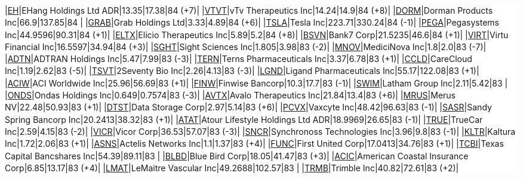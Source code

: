 |[EH](https://finance.yahoo.com/quote/EH/)|EHang Holdings Ltd ADR|13.35|17.38|84 (+7)|
|[VTVT](https://finance.yahoo.com/quote/VTVT/)|vTv Therapeutics Inc|14.24|14.9|84 (+8)|
|[DORM](https://finance.yahoo.com/quote/DORM/)|Dorman Products Inc|66.9|137.85|84 |
|[GRAB](https://finance.yahoo.com/quote/GRAB/)|Grab Holdings Ltd|3.33|4.89|84 (+6)|
|[TSLA](https://finance.yahoo.com/quote/TSLA/)|Tesla Inc|223.71|330.24|84 (-1)|
|[PEGA](https://finance.yahoo.com/quote/PEGA/)|Pegasystems Inc|44.9596|90.31|84 (+1)|
|[ELTX](https://finance.yahoo.com/quote/ELTX/)|Elicio Therapeutics Inc|5.89|5.2|84 (+8)|
|[BSVN](https://finance.yahoo.com/quote/BSVN/)|Bank7 Corp|21.5235|46.6|84 (+1)|
|[VIRT](https://finance.yahoo.com/quote/VIRT/)|Virtu Financial Inc|16.5597|34.94|84 (+3)|
|[SGHT](https://finance.yahoo.com/quote/SGHT/)|Sight Sciences Inc|1.805|3.98|83 (-2)|
|[MNOV](https://finance.yahoo.com/quote/MNOV/)|MediciNova Inc|1.8|2.0|83 (-7)|
|[ADTN](https://finance.yahoo.com/quote/ADTN/)|ADTRAN Holdings Inc|5.47|7.99|83 (-3)|
|[TERN](https://finance.yahoo.com/quote/TERN/)|Terns Pharmaceuticals Inc|3.37|6.78|83 (+1)|
|[CCLD](https://finance.yahoo.com/quote/CCLD/)|CareCloud Inc|1.19|2.62|83 (-5)|
|[TSVT](https://finance.yahoo.com/quote/TSVT/)|2Seventy Bio Inc|2.26|4.13|83 (-3)|
|[LGND](https://finance.yahoo.com/quote/LGND/)|Ligand Pharmaceuticals Inc|55.17|122.08|83 (+1)|
|[ACIW](https://finance.yahoo.com/quote/ACIW/)|ACI Worldwide Inc|25.96|56.69|83 (+1)|
|[FINW](https://finance.yahoo.com/quote/FINW/)|Finwise Bancorp|10.3|17.7|83 (-1)|
|[SWIM](https://finance.yahoo.com/quote/SWIM/)|Latham Group Inc|2.11|5.42|83 |
|[ONDS](https://finance.yahoo.com/quote/ONDS/)|Ondas Holdings Inc|0.649|0.7574|83 (-3)|
|[AVTX](https://finance.yahoo.com/quote/AVTX/)|Avalo Therapeutics Inc|21.84|13.4|83 (+6)|
|[MRUS](https://finance.yahoo.com/quote/MRUS/)|Merus NV|22.48|50.93|83 (+1)|
|[DTST](https://finance.yahoo.com/quote/DTST/)|Data Storage Corp|2.97|5.14|83 (+6)|
|[PCVX](https://finance.yahoo.com/quote/PCVX/)|Vaxcyte Inc|48.42|96.63|83 (-1)|
|[SASR](https://finance.yahoo.com/quote/SASR/)|Sandy Spring Bancorp Inc|20.2413|38.32|83 (+1)|
|[ATAT](https://finance.yahoo.com/quote/ATAT/)|Atour Lifestyle Holdings Ltd ADR|18.9969|26.65|83 (-1)|
|[TRUE](https://finance.yahoo.com/quote/TRUE/)|TrueCar Inc|2.59|4.15|83 (-2)|
|[VICR](https://finance.yahoo.com/quote/VICR/)|Vicor Corp|36.53|57.07|83 (-3)|
|[SNCR](https://finance.yahoo.com/quote/SNCR/)|Synchronoss Technologies Inc|3.96|9.8|83 (-1)|
|[KLTR](https://finance.yahoo.com/quote/KLTR/)|Kaltura Inc|1.72|2.06|83 (+1)|
|[ASNS](https://finance.yahoo.com/quote/ASNS/)|Actelis Networks Inc|1.1|1.37|83 (+4)|
|[FUNC](https://finance.yahoo.com/quote/FUNC/)|First United Corp|17.0413|34.76|83 (+1)|
|[TCBI](https://finance.yahoo.com/quote/TCBI/)|Texas Capital Bancshares Inc|54.39|89.11|83 |
|[BLBD](https://finance.yahoo.com/quote/BLBD/)|Blue Bird Corp|18.05|41.47|83 (+3)|
|[ACIC](https://finance.yahoo.com/quote/ACIC/)|American Coastal Insurance Corp|6.85|13.17|83 (+4)|
|[LMAT](https://finance.yahoo.com/quote/LMAT/)|LeMaitre Vascular Inc|49.2688|102.57|83 |
|[TRMB](https://finance.yahoo.com/quote/TRMB/)|Trimble Inc|40.82|72.61|83 (+2)|
